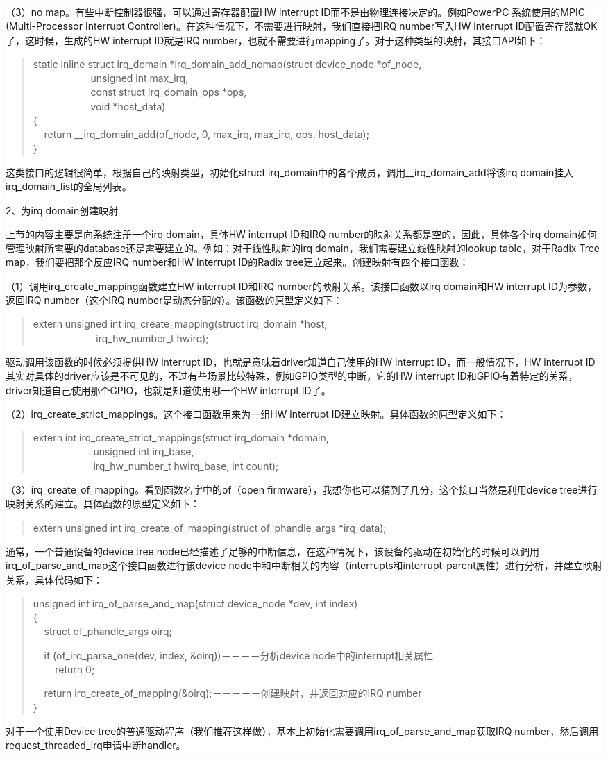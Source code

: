 （3）no map。有些中断控制器很强，可以通过寄存器配置HW interrupt ID而不是由物理连接决定的。例如PowerPC 系统使用的MPIC (Multi-Processor Interrupt Controller)。在这种情况下，不需要进行映射，我们直接把IRQ number写入HW interrupt ID配置寄存器就OK了，这时候，生成的HW interrupt ID就是IRQ number，也就不需要进行mapping了。对于这种类型的映射，其接口API如下：

> static inline struct irq_domain *irq_domain_add_nomap(struct device_node *of_node,  
>                      unsigned int max_irq,  
>                      const struct irq_domain_ops *ops,  
>                      void *host_data)  
> {  
>     return __irq_domain_add(of_node, 0, max_irq, max_irq, ops, host_data);  
> }

这类接口的逻辑很简单，根据自己的映射类型，初始化struct irq_domain中的各个成员，调用__irq_domain_add将该irq domain挂入irq_domain_list的全局列表。

2、为irq domain创建映射

上节的内容主要是向系统注册一个irq domain，具体HW interrupt ID和IRQ number的映射关系都是空的，因此，具体各个irq domain如何管理映射所需要的database还是需要建立的。例如：对于线性映射的irq domain，我们需要建立线性映射的lookup table，对于Radix Tree map，我们要把那个反应IRQ number和HW interrupt ID的Radix tree建立起来。创建映射有四个接口函数：

（1）调用irq_create_mapping函数建立HW interrupt ID和IRQ number的映射关系。该接口函数以irq domain和HW interrupt ID为参数，返回IRQ number（这个IRQ number是动态分配的）。该函数的原型定义如下：

> extern unsigned int irq_create_mapping(struct irq_domain *host,  
>                        irq_hw_number_t hwirq);

驱动调用该函数的时候必须提供HW interrupt ID，也就是意味着driver知道自己使用的HW interrupt ID，而一般情况下，HW interrupt ID其实对具体的driver应该是不可见的，不过有些场景比较特殊，例如GPIO类型的中断，它的HW interrupt ID和GPIO有着特定的关系，driver知道自己使用那个GPIO，也就是知道使用哪一个HW interrupt ID了。

（2）irq_create_strict_mappings。这个接口函数用来为一组HW interrupt ID建立映射。具体函数的原型定义如下：

> extern int irq_create_strict_mappings(struct irq_domain *domain,  
>                       unsigned int irq_base,  
>                       irq_hw_number_t hwirq_base, int count);

（3）irq_create_of_mapping。看到函数名字中的of（open firmware），我想你也可以猜到了几分，这个接口当然是利用device tree进行映射关系的建立。具体函数的原型定义如下：

> extern unsigned int irq_create_of_mapping(struct of_phandle_args *irq_data);

通常，一个普通设备的device tree node已经描述了足够的中断信息，在这种情况下，该设备的驱动在初始化的时候可以调用irq_of_parse_and_map这个接口函数进行该device node中和中断相关的内容（interrupts和interrupt-parent属性）进行分析，并建立映射关系，具体代码如下：

> unsigned int irq_of_parse_and_map(struct device_node *dev, int index)  
> {  
>     struct of_phandle_args oirq;
> 
>     if (of_irq_parse_one(dev, index, &oirq))－－－－分析device node中的interrupt相关属性  
>         return 0;
> 
>     return irq_create_of_mapping(&oirq);－－－－－创建映射，并返回对应的IRQ number  
> }

对于一个使用Device tree的普通驱动程序（我们推荐这样做），基本上初始化需要调用irq_of_parse_and_map获取IRQ number，然后调用request_threaded_irq申请中断handler。
